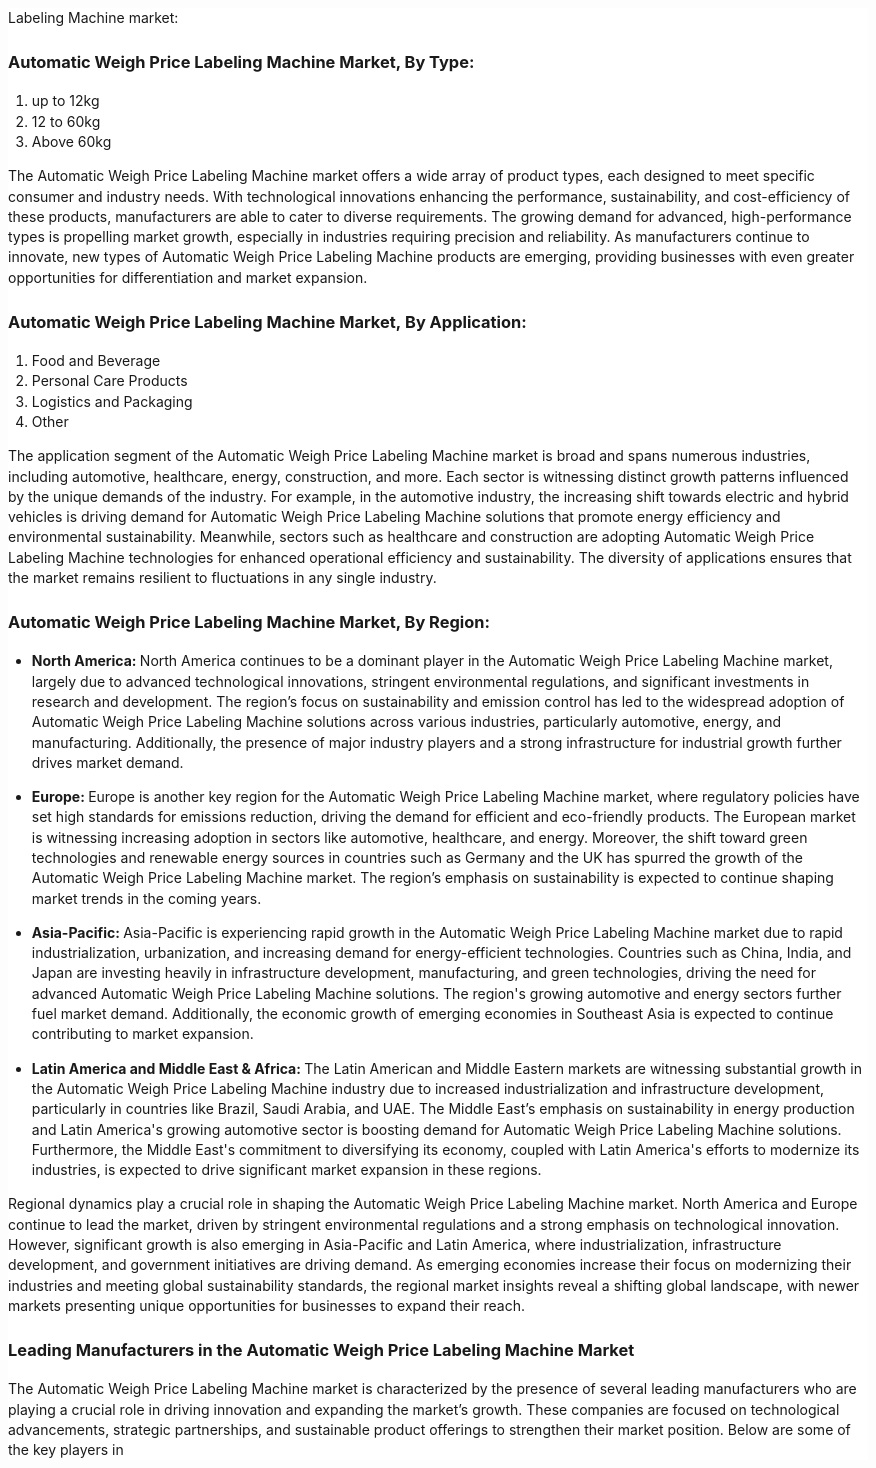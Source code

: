 Labeling Machine market:</p><h3><strong>Automatic Weigh Price Labeling Machine Market, By Type:<br /></strong></h3><ol><li>up to 12kg<li> 12 to 60kg<li> Above 60kg</li></ol><p>The Automatic Weigh Price Labeling Machine market offers a wide array of product types, each designed to meet specific consumer and industry needs. With technological innovations enhancing the performance, sustainability, and cost-efficiency of these products, manufacturers are able to cater to diverse requirements. The growing demand for advanced, high-performance types is propelling market growth, especially in industries requiring precision and reliability. As manufacturers continue to innovate, new types of Automatic Weigh Price Labeling Machine products are emerging, providing businesses with even greater opportunities for differentiation and market expansion.</p><h3>Automatic Weigh Price Labeling Machine Market,&nbsp;By Application:</h3><ol><li>Food and Beverage<li> Personal Care Products<li> Logistics and Packaging<li> Other</li></ol><p>The application segment of the Automatic Weigh Price Labeling Machine market is broad and spans numerous industries, including automotive, healthcare, energy, construction, and more. Each sector is witnessing distinct growth patterns influenced by the unique demands of the industry. For example, in the automotive industry, the increasing shift towards electric and hybrid vehicles is driving demand for Automatic Weigh Price Labeling Machine solutions that promote energy efficiency and environmental sustainability. Meanwhile, sectors such as healthcare and construction are adopting Automatic Weigh Price Labeling Machine technologies for enhanced operational efficiency and sustainability. The diversity of applications ensures that the market remains resilient to fluctuations in any single industry.</p><h3>Automatic Weigh Price Labeling Machine Market, By Region:</h3><ul><li><p><strong>North America:&nbsp;</strong>North America continues to be a dominant player in the Automatic Weigh Price Labeling Machine market, largely due to advanced technological innovations, stringent environmental regulations, and significant investments in research and development. The region&rsquo;s focus on sustainability and emission control has led to the widespread adoption of Automatic Weigh Price Labeling Machine solutions across various industries, particularly automotive, energy, and manufacturing. Additionally, the presence of major industry players and a strong infrastructure for industrial growth further drives market demand.</p></li><li><p><strong><strong>Europe:&nbsp;</strong></strong>Europe is another key region for the Automatic Weigh Price Labeling Machine market, where regulatory policies have set high standards for emissions reduction, driving the demand for efficient and eco-friendly products. The European market is witnessing increasing adoption in sectors like automotive, healthcare, and energy. Moreover, the shift toward green technologies and renewable energy sources in countries such as Germany and the UK has spurred the growth of the Automatic Weigh Price Labeling Machine market. The region&rsquo;s emphasis on sustainability is expected to continue shaping market trends in the coming years.</p></li><li><p><strong><strong>Asia-Pacific:&nbsp;</strong></strong>Asia-Pacific is experiencing rapid growth in the Automatic Weigh Price Labeling Machine market due to rapid industrialization, urbanization, and increasing demand for energy-efficient technologies. Countries such as China, India, and Japan are investing heavily in infrastructure development, manufacturing, and green technologies, driving the need for advanced Automatic Weigh Price Labeling Machine solutions. The region's growing automotive and energy sectors further fuel market demand. Additionally, the economic growth of emerging economies in Southeast Asia is expected to continue contributing to market expansion.</p></li><li><p><strong><strong>Latin America and Middle East &amp; Africa:&nbsp;</strong></strong>The Latin American and Middle Eastern markets are witnessing substantial growth in the Automatic Weigh Price Labeling Machine industry due to increased industrialization and infrastructure development, particularly in countries like Brazil, Saudi Arabia, and UAE. The Middle East&rsquo;s emphasis on sustainability in energy production and Latin America's growing automotive sector is boosting demand for Automatic Weigh Price Labeling Machine solutions. Furthermore, the Middle East's commitment to diversifying its economy, coupled with Latin America's efforts to modernize its industries, is expected to drive significant market expansion in these regions.</p></li></ul><p>Regional dynamics play a crucial role in shaping the Automatic Weigh Price Labeling Machine market. North America and Europe continue to lead the market, driven by stringent environmental regulations and a strong emphasis on technological innovation. However, significant growth is also emerging in Asia-Pacific and Latin America, where industrialization, infrastructure development, and government initiatives are driving demand. As emerging economies increase their focus on modernizing their industries and meeting global sustainability standards, the regional market insights reveal a shifting global landscape, with newer markets presenting unique opportunities for businesses to expand their reach.</p><h3><strong>Leading Manufacturers in the Automatic Weigh Price Labeling Machine Market</strong></h3><p>The Automatic Weigh Price Labeling Machine market is characterized by the presence of several leading manufacturers who are playing a crucial role in driving innovation and expanding the market&rsquo;s growth. These companies are focused on technological advancements, strategic partnerships, and sustainable product offerings to strengthen their market position. Below are some of the key players in